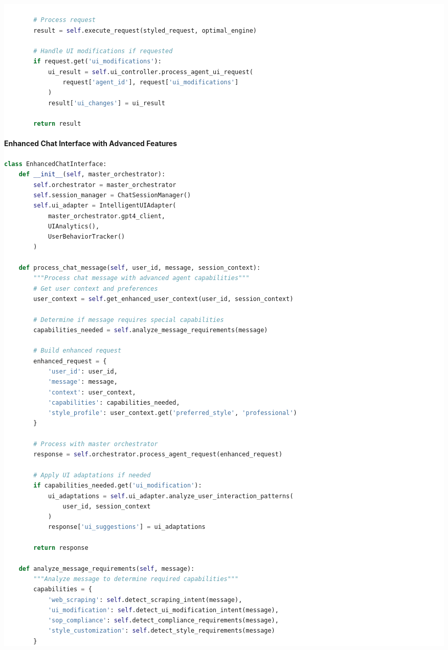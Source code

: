 ```python
        
        # Process request
        result = self.execute_request(styled_request, optimal_engine)
        
        # Handle UI modifications if requested
        if request.get('ui_modifications'):
            ui_result = self.ui_controller.process_agent_ui_request(
                request['agent_id'], request['ui_modifications']
            )
            result['ui_changes'] = ui_result
        
        return result
```

#### Enhanced Chat Interface with Advanced Features
```python
class EnhancedChatInterface:
    def __init__(self, master_orchestrator):
        self.orchestrator = master_orchestrator
        self.session_manager = ChatSessionManager()
        self.ui_adapter = IntelligentUIAdapter(
            master_orchestrator.gpt4_client,
            UIAnalytics(),
            UserBehaviorTracker()
        )
    
    def process_chat_message(self, user_id, message, session_context):
        """Process chat message with advanced agent capabilities"""
        # Get user context and preferences
        user_context = self.get_enhanced_user_context(user_id, session_context)
        
        # Determine if message requires special capabilities
        capabilities_needed = self.analyze_message_requirements(message)
        
        # Build enhanced request
        enhanced_request = {
            'user_id': user_id,
            'message': message,
            'context': user_context,
            'capabilities': capabilities_needed,
            'style_profile': user_context.get('preferred_style', 'professional')
        }
        
        # Process with master orchestrator
        response = self.orchestrator.process_agent_request(enhanced_request)
        
        # Apply UI adaptations if needed
        if capabilities_needed.get('ui_modification'):
            ui_adaptations = self.ui_adapter.analyze_user_interaction_patterns(
                user_id, session_context
            )
            response['ui_suggestions'] = ui_adaptations
        
        return response
    
    def analyze_message_requirements(self, message):
        """Analyze message to determine required capabilities"""
        capabilities = {
            'web_scraping': self.detect_scraping_intent(message),
            'ui_modification': self.detect_ui_modification_intent(message),
            'sop_compliance': self.detect_compliance_requirements(message),
            'style_customization': self.detect_style_requirements(message)
        }
```